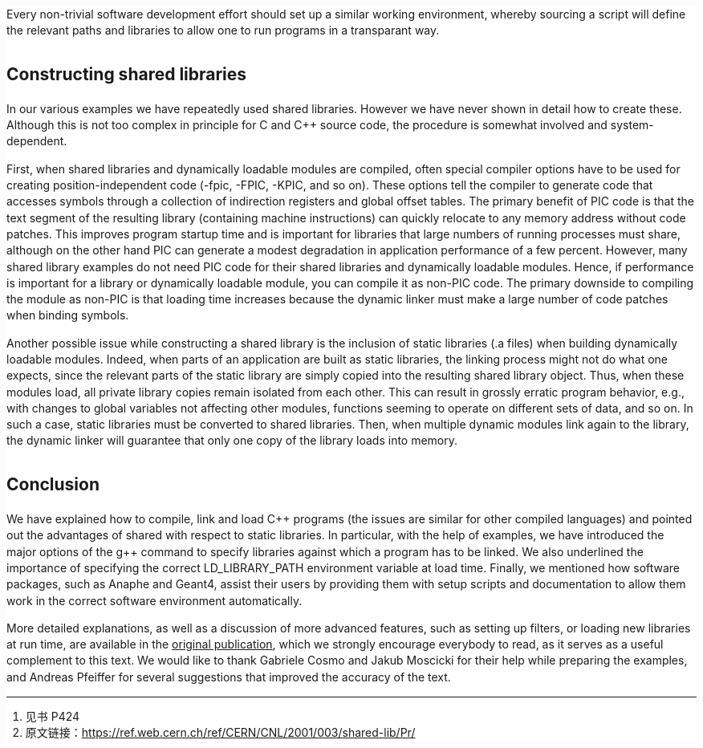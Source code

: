 Every non-trivial software development effort should set up a similar working environment, whereby sourcing a script will define the relevant paths and libraries to allow one to run programs in a transparant way.

Constructing shared libraries
-----------------------------

In our various examples we have repeatedly used shared libraries. However we have never shown in detail how to create these. Although this is not too complex in principle for C and C++ source code, the procedure is somewhat involved and system-dependent.

First, when shared libraries and dynamically loadable modules are compiled, often special compiler options have to be used for creating position-independent code (-fpic, -FPIC, -KPIC, and so on). These options tell the compiler to generate code that accesses symbols through a collection of indirection registers and global offset tables. The primary benefit of PIC code is that the text segment of the resulting library (containing machine instructions) can quickly relocate to any memory address without code patches. This improves program startup time and is important for libraries that large numbers of running processes must share, although on the other hand PIC can generate a modest degradation in application performance of a few percent. However, many shared library examples do not need PIC code for their shared libraries and dynamically loadable modules. Hence, if performance is important for a library or dynamically loadable module, you can compile it as non-PIC code. The primary downside to compiling the module as non-PIC is that loading time increases because the dynamic linker must make a large number of code patches when binding symbols.

Another possible issue while constructing a shared library is the inclusion of static libraries (.a files) when building dynamically loadable modules. Indeed, when parts of an application are built as static libraries, the linking process might not do what one expects, since the relevant parts of the static library are simply copied into the resulting shared library object. Thus, when these modules load, all private library copies remain isolated from each other. This can result in grossly erratic program behavior, e.g., with changes to global variables not affecting other modules, functions seeming to operate on different sets of data, and so on. In such a case, static libraries must be converted to shared libraries. Then, when multiple dynamic modules link again to the library, the dynamic linker will guarantee that only one copy of the library loads into memory.

Conclusion
----------

We have explained how to compile, link and load C++ programs (the issues are similar for other compiled languages) and pointed out the advantages of shared with respect to static libraries. In particular, with the help of examples, we have introduced the major options of the g++ command to specify libraries against which a program has to be linked. We also underlined the importance of specifying the correct LD_LIBRARY_PATH environment variable at load time. Finally, we mentioned how software packages, such as Anaphe and Geant4, assist their users by providing them with setup scripts and documentation to allow them work in the correct software environment automatically.

More detailed explanations, as well as a discussion of more advanced features, such as setting up filters, or loading new libraries at run time, are available in the [original publication](http://ojps.aip.org/journal_cgi/dbt?KEY=CSENFA&Volume=CURVOL&Issue=CURISS#MINOR5), which we strongly encourage everybody to read, as it serves as a useful complement to this text. We would like to thank Gabriele Cosmo and Jakub Moscicki for their help while preparing the examples, and Andreas Pfeiffer for several suggestions that improved the accuracy of the text.

---
1. 见书 P424
2. 原文链接：https://ref.web.cern.ch/ref/CERN/CNL/2001/003/shared-lib/Pr/
